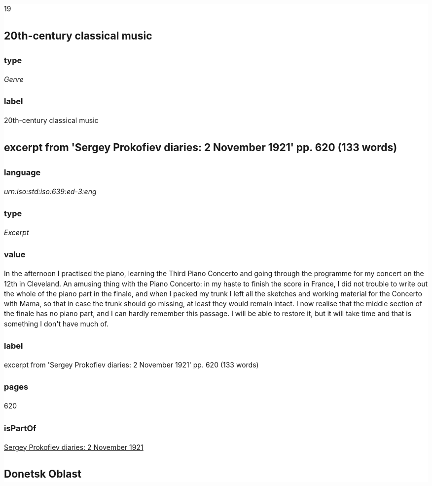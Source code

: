 
19

## 20th-century classical music

### type


*Genre*

### label


20th-century classical music

## excerpt from 'Sergey Prokofiev diaries: 2 November 1921' pp. 620 (133 words)

### language


*urn:iso:std:iso:639:ed-3:eng*

### type


*Excerpt*

### value


<p>In the afternoon I practised the piano, learning the Third Piano Concerto and going through the programme for my concert on the 12th in Cleveland. An amusing thing with the Piano Concerto: in my haste to finish the score in France, I did not trouble to write out the whole of the piano part in the finale, and when I packed my trunk I left all the sketches and working material for the Concerto with Mama, so that in case the trunk should go missing, at least they would remain intact. I now realise that the middle section of the finale has no piano part, and I can hardly remember this passage. I will be able to restore it, but it will take time and that is something I don't have much of.</p>

### label


excerpt from 'Sergey Prokofiev diaries: 2 November 1921' pp. 620 (133 words)

### pages


620

### isPartOf


[Sergey Prokofiev diaries: 2 November 1921](#Sergey-Prokofiev-diaries-2-November-1921)

## Donetsk Oblast
